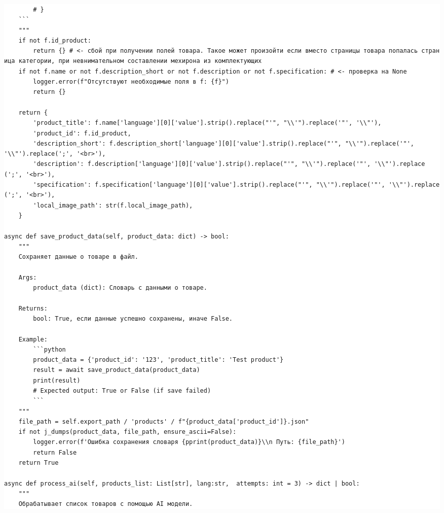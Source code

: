             # }
        ```
        """
        if not f.id_product:
            return {} # <- сбой при получении полей товара. Такое может произойти если вместо страницы товара попалась страница категории, при невнимательном составлении мехирона из комплектующих
        if not f.name or not f.description_short or not f.description or not f.specification: # <- проверка на None
            logger.error(f"Отсутствуют необходимые поля в f: {f}")
            return {}

        return {
            'product_title': f.name['language'][0]['value'].strip().replace("'", "\\'").replace('"', '\\"'),
            'product_id': f.id_product,
            'description_short': f.description_short['language'][0]['value'].strip().replace("'", "\\'").replace('"', '\\"').replace(';', '<br>'),
            'description': f.description['language'][0]['value'].strip().replace("'", "\\'").replace('"', '\\"').replace(';', '<br>'),
            'specification': f.specification['language'][0]['value'].strip().replace("'", "\\'").replace('"', '\\"').replace(';', '<br>'),
            'local_image_path': str(f.local_image_path),
        }

    async def save_product_data(self, product_data: dict) -> bool:
        """
        Сохраняет данные о товаре в файл.

        Args:
            product_data (dict): Словарь с данными о товаре.

        Returns:
            bool: True, если данные успешно сохранены, иначе False.

        Example:
            ```python
            product_data = {'product_id': '123', 'product_title': 'Test product'}
            result = await save_product_data(product_data)
            print(result)
            # Expected output: True or False (if save failed)
            ```
        """
        file_path = self.export_path / 'products' / f"{product_data['product_id']}.json"
        if not j_dumps(product_data, file_path, ensure_ascii=False):
            logger.error(f'Ошибка сохранения словаря {pprint(product_data)}\\n Путь: {file_path}')
            return False
        return True

    async def process_ai(self, products_list: List[str], lang:str,  attempts: int = 3) -> dict | bool:
        """
        Обрабатывает список товаров с помощью AI модели.
